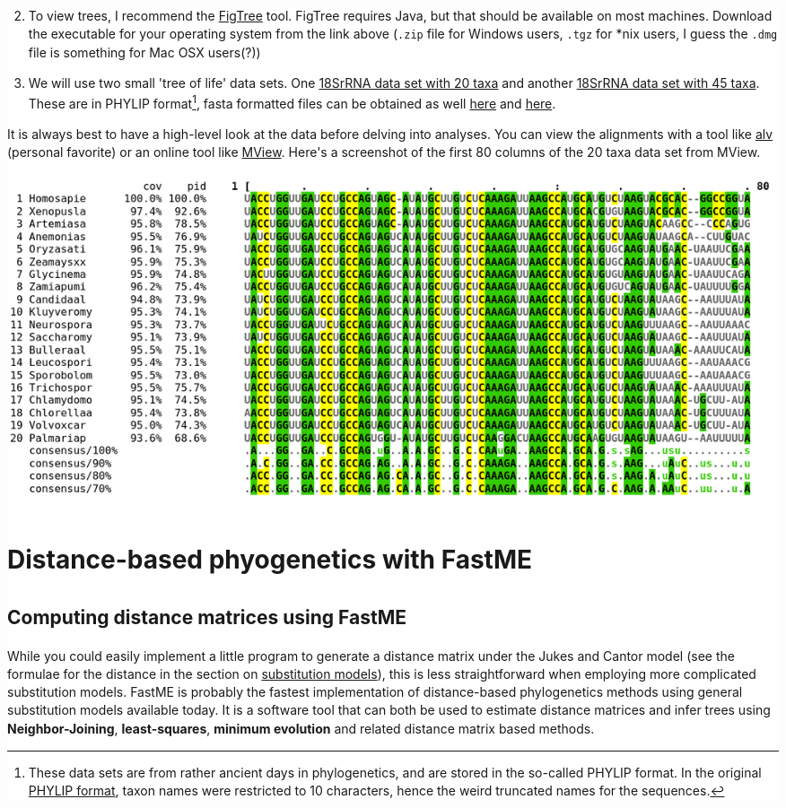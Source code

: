 2. To view trees, I recommend the
   [FigTree](https://github.com/rambaut/figtree/releases/tag/v1.4.4) tool.
   FigTree requires Java, but that should be available on most machines.
   Download the executable for your operating system from the link above (`.zip`
   file for Windows users, `.tgz` for *nix users, I guess the `.dmg` file is
   something for Mac OSX users(?))

3. We will use two small 'tree of life' data sets. One [18SrRNA data set with
   20 taxa](/assets/phylocourse/data/18SrRNA_20.phy) and another [18SrRNA data
   set with 45 taxa](/assets/phylocourse/data/18SrRNA_45.phy). These are in
   PHYLIP format[^ancientdata], fasta formatted files can be obtained as well
   [here](/assets/phylocourse/data/18SrRNA_20.fasta) and
   [here](/assets/phylocourse/data/18SrRNA_45.fasta).

It is always best to have a high-level look at the data before delving into analyses.
You can view the alignments with a tool like [alv](https://github.com/arvestad/alv)
(personal favorite) or an online tool like [MView](https://www.ebi.ac.uk/Tools/msa/mview/).
Here's a screenshot of the first 80 columns of the 20 taxa data set from MView.

![](/assets/phylocourse/distance/18SrRNA-aln.png)

# Distance-based phyogenetics with FastME

## Computing distance matrices using FastME

While you could easily implement a little program to generate a distance
matrix under the Jukes and Cantor model (see the formulae for the distance
in the section on [substitution models](../submod)), this is less
straightforward when employing more complicated substitution models. FastME
is probably the fastest implementation of distance-based phylogenetics
methods using general substitution models available today. It is a software
tool that can both be used to estimate distance matrices and infer trees using
**Neighbor-Joining**, **least-squares**, **minimum evolution** and related
distance matrix based methods.


[^fastmeonline]: Note that you can also run FastME online [here](http://www.atgc-montpellier.fr/fastme/).
[^ancientdata]: These data sets are from rather ancient days in phylogenetics, and are stored in the so-called PHYLIP format. In the original [PHYLIP format](http://evolution.genetics.washington.edu/phylip/doc/main.html#inputfiles), taxon names were restricted to 10 characters, hence the weird truncated names for the sequences.
[^commandline]: For those unfamiliar with the command line, it will probably be easiest to put the FastME executable for your operating system (for windows this is the `fastme.exe` file) together with the data files in a separate new folder. On windows, you can then from within your file explorer application do `Shift+right click` and click on `open command window here` or `open PowerShell window here`. Then you should be able to run the `fastme.exe` executable, e.g. `fastme -i 18SrRNA_20.phy -O 18SrRNA_20_JCmatrix.txt -d JC` provided the data file `18SrRNA_20.phy` is in the same directory as the `fastme.exe` executable. For Mac and linux users I would recommend a similar approach, make a directory where you put the executable and the data files, and open a terminal in that directory (Linux users, you know how to do this, MacOS users, I can't help you, but google is your friend). See also some notes [here](/phylocourse/install-windows)